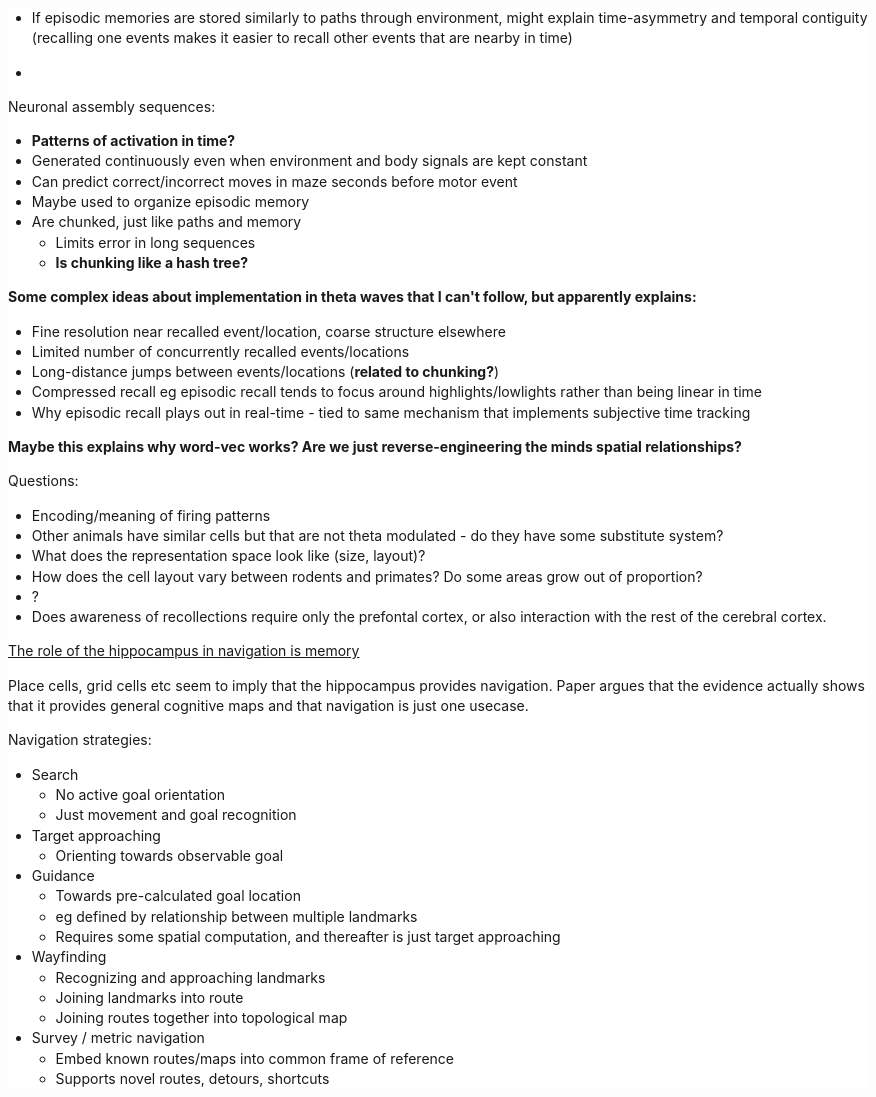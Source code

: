 * If episodic memories are stored similarly to paths through environment, might explain time-asymmetry and temporal contiguity (recalling one events makes it easier to recall other events that are nearby in time)

* 
Neuronal assembly sequences:

* __Patterns of activation in time?__
* Generated continuously even when environment and body signals are kept constant
* Can predict correct/incorrect moves in maze seconds before motor event
* Maybe used to organize episodic memory
* Are chunked, just like paths and memory
  * Limits error in long sequences
  * __Is chunking like a hash tree?__

__Some complex ideas about implementation in theta waves that I can't follow, but apparently explains:__

* Fine resolution near recalled event/location, coarse structure elsewhere
* Limited number of concurrently recalled events/locations
* Long-distance jumps between events/locations (__related to chunking?__)
* Compressed recall eg episodic recall tends to focus around highlights/lowlights rather than being linear in time
* Why episodic recall plays out in real-time - tied to same mechanism that implements subjective time tracking

__Maybe this explains why word-vec works? Are we just reverse-engineering the minds spatial relationships?__

Questions:

* Encoding/meaning of firing patterns
* Other animals have similar cells but that are not theta modulated - do they have some substitute system?
* What does the representation space look like (size, layout)?
* How does the cell layout vary between rodents and primates? Do some areas grow out of proportion?
* ?
* Does awareness of recollections require only the prefontal cortex, or also interaction with the rest of the cerebral cortex.

[The role of the hippocampus in navigation is memory](http://sci-hub.cc/10.1152/jn.00005.2017)

Place cells, grid cells etc seem to imply that the hippocampus provides navigation. Paper argues that the evidence actually shows that it provides general cognitive maps and that navigation is just one usecase.

Navigation strategies:

* Search
  * No active goal orientation
  * Just movement and goal recognition
* Target approaching
  * Orienting towards observable goal
* Guidance
  * Towards pre-calculated goal location
  * eg defined by relationship between multiple landmarks
  * Requires some spatial computation, and thereafter is just target approaching
* Wayfinding
  * Recognizing and approaching landmarks
  * Joining landmarks into route
  * Joining routes together into topological map
* Survey / metric navigation
  * Embed known routes/maps into common frame of reference
  * Supports novel routes, detours, shortcuts
  